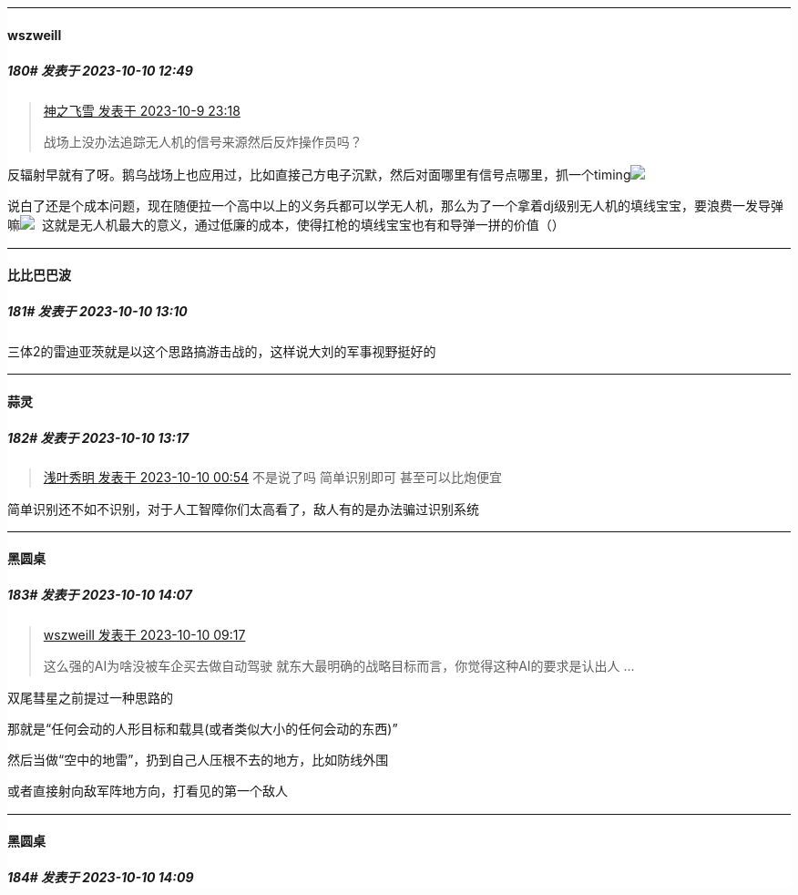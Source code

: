 
*****

####  wszweill  
##### 180#       发表于 2023-10-10 12:49

<blockquote><a href="httphttps://bbs.saraba1st.com/2b/forum.php?mod=redirect&amp;goto=findpost&amp;pid=62673735&amp;ptid=2156075" target="_blank">神之飞雪 发表于 2023-10-9 23:18</a>

战场上没办法追踪无人机的信号来源然后反炸操作员吗？</blockquote>
反辐射早就有了呀。鹅乌战场上也应用过，比如直接己方电子沉默，然后对面哪里有信号点哪里，抓一个timing<img src="https://static.saraba1st.com/image/smiley/face2017/067.png" referrerpolicy="no-referrer"> 

说白了还是个成本问题，现在随便拉一个高中以上的义务兵都可以学无人机，那么为了一个拿着dj级别无人机的填线宝宝，要浪费一发导弹嘛<img src="https://static.saraba1st.com/image/smiley/face2017/068.png" referrerpolicy="no-referrer">  这就是无人机最大的意义，通过低廉的成本，使得扛枪的填线宝宝也有和导弹一拼的价值（）


*****

####  比比巴巴波  
##### 181#       发表于 2023-10-10 13:10

三体2的雷迪亚茨就是以这个思路搞游击战的，这样说大刘的军事视野挺好的


*****

####  蒜灵  
##### 182#       发表于 2023-10-10 13:17

<blockquote><a href="httphttps://bbs.saraba1st.com/2b/forum.php?mod=redirect&amp;goto=findpost&amp;pid=62670244&amp;ptid=2156075" target="_blank">浅叶秀明 发表于 2023-10-10 00:54</a>
不是说了吗 简单识别即可 甚至可以比炮便宜</blockquote>
简单识别还不如不识别，对于人工智障你们太高看了，敌人有的是办法骗过识别系统


*****

####  黑圆桌  
##### 183#       发表于 2023-10-10 14:07

<blockquote><a href="httphttps://bbs.saraba1st.com/2b/forum.php?mod=redirect&amp;goto=findpost&amp;pid=62671517&amp;ptid=2156075" target="_blank">wszweill 发表于 2023-10-10 09:17</a>

这么强的AI为啥没被车企买去做自动驾驶 就东大最明确的战略目标而言，你觉得这种AI的要求是认出人 ...</blockquote>
双尾彗星之前提过一种思路的

那就是“任何会动的人形目标和载具(或者类似大小的任何会动的东西)”

然后当做“空中的地雷”，扔到自己人压根不去的地方，比如防线外围

或者直接射向敌军阵地方向，打看见的第一个敌人

*****

####  黑圆桌  
##### 184#       发表于 2023-10-10 14:09
